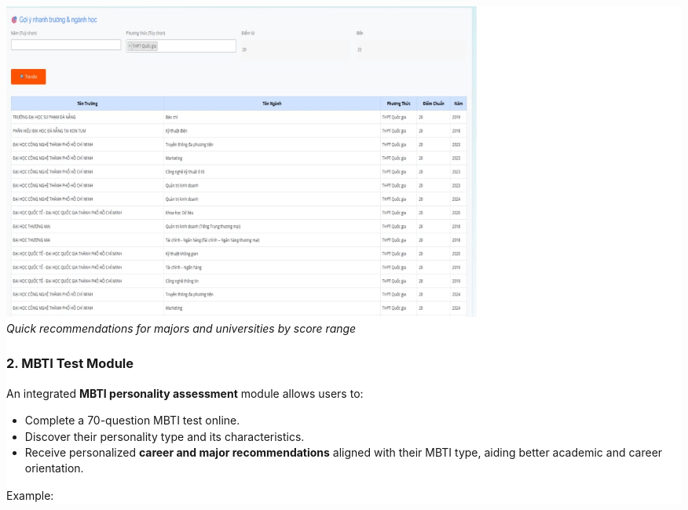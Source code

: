   <img src="assets/5.jpg" alt="Trend Chart" width="600"/><br>
  <em>Quick recommendations for majors and universities by score range</em>
</p>

### 2. MBTI Test Module

An integrated **MBTI personality assessment** module allows users to:
- Complete a 70-question MBTI test online.
- Discover their personality type and its characteristics.
- Receive personalized **career and major recommendations** aligned with their MBTI type, aiding better academic and career orientation.

Example:

<p align="center">